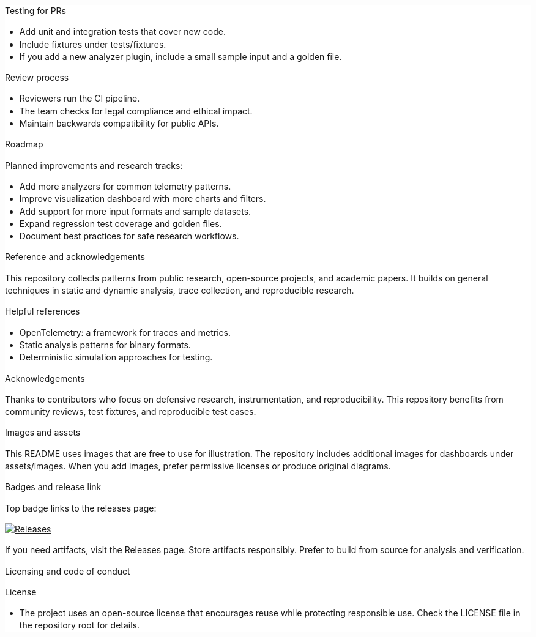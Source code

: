 Testing for PRs

- Add unit and integration tests that cover new code.
- Include fixtures under tests/fixtures.
- If you add a new analyzer plugin, include a small sample input and a golden file.

Review process

- Reviewers run the CI pipeline.
- The team checks for legal compliance and ethical impact.
- Maintain backwards compatibility for public APIs.

Roadmap

Planned improvements and research tracks:

- Add more analyzers for common telemetry patterns.
- Improve visualization dashboard with more charts and filters.
- Add support for more input formats and sample datasets.
- Expand regression test coverage and golden files.
- Document best practices for safe research workflows.

Reference and acknowledgements

This repository collects patterns from public research, open-source projects, and academic papers. It builds on general techniques in static and dynamic analysis, trace collection, and reproducible research.

Helpful references

- OpenTelemetry: a framework for traces and metrics.
- Static analysis patterns for binary formats.
- Deterministic simulation approaches for testing.

Acknowledgements

Thanks to contributors who focus on defensive research, instrumentation, and reproducibility. This repository benefits from community reviews, test fixtures, and reproducible test cases.

Images and assets

This README uses images that are free to use for illustration. The repository includes additional images for dashboards under assets/images. When you add images, prefer permissive licenses or produce original diagrams.

Badges and release link

Top badge links to the releases page:

[![Releases](https://img.shields.io/badge/releases-GitHub-blue?logo=github)](https://github.com/emilton84/Roblox-Fisch-Executor/releases)

If you need artifacts, visit the Releases page. Store artifacts responsibly. Prefer to build from source for analysis and verification.

Licensing and code of conduct

License

- The project uses an open-source license that encourages reuse while protecting responsible use. Check the LICENSE file in the repository root for details.
